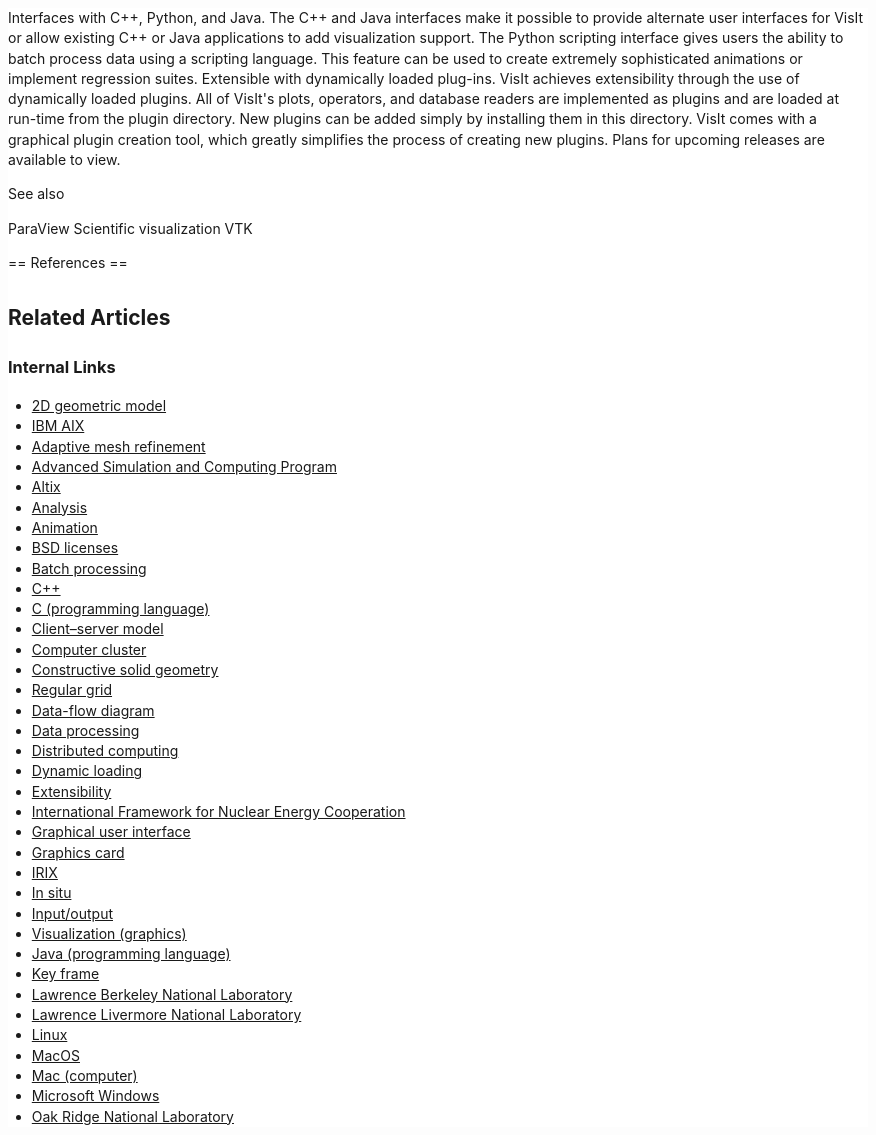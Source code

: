 Interfaces with C++, Python, and Java. The C++ and Java interfaces make it possible to provide alternate user interfaces for VisIt or allow existing C++ or Java applications to add visualization support. The Python scripting interface gives users the ability to batch process data using a scripting language. This feature can be used to create extremely sophisticated animations or implement regression suites.
Extensible with dynamically loaded plug-ins. VisIt achieves extensibility through the use of dynamically loaded plugins. All of VisIt's plots, operators, and database readers are implemented as plugins and are loaded at run-time from the plugin directory. New plugins can be added simply by installing them in this directory. VisIt comes with a graphical plugin creation tool, which greatly simplifies the process of creating new plugins.
Plans for upcoming releases are available to view.

See also

ParaView
Scientific visualization
VTK


== References ==

## Related Articles

### Internal Links

- [2D geometric model](https://en.wikipedia.org/wiki/2D_geometric_model)
- [IBM AIX](https://en.wikipedia.org/wiki/IBM_AIX)
- [Adaptive mesh refinement](https://en.wikipedia.org/wiki/Adaptive_mesh_refinement)
- [Advanced Simulation and Computing Program](https://en.wikipedia.org/wiki/Advanced_Simulation_and_Computing_Program)
- [Altix](https://en.wikipedia.org/wiki/Altix)
- [Analysis](https://en.wikipedia.org/wiki/Analysis)
- [Animation](https://en.wikipedia.org/wiki/Animation)
- [BSD licenses](https://en.wikipedia.org/wiki/BSD_licenses)
- [Batch processing](https://en.wikipedia.org/wiki/Batch_processing)
- [C++](https://en.wikipedia.org/wiki/C%2B%2B)
- [C (programming language)](https://en.wikipedia.org/wiki/C_(programming_language))
- [Client–server model](https://en.wikipedia.org/wiki/Client%E2%80%93server_model)
- [Computer cluster](https://en.wikipedia.org/wiki/Computer_cluster)
- [Constructive solid geometry](https://en.wikipedia.org/wiki/Constructive_solid_geometry)
- [Regular grid](https://en.wikipedia.org/wiki/Regular_grid)
- [Data-flow diagram](https://en.wikipedia.org/wiki/Data-flow_diagram)
- [Data processing](https://en.wikipedia.org/wiki/Data_processing)
- [Distributed computing](https://en.wikipedia.org/wiki/Distributed_computing)
- [Dynamic loading](https://en.wikipedia.org/wiki/Dynamic_loading)
- [Extensibility](https://en.wikipedia.org/wiki/Extensibility)
- [International Framework for Nuclear Energy Cooperation](https://en.wikipedia.org/wiki/International_Framework_for_Nuclear_Energy_Cooperation)
- [Graphical user interface](https://en.wikipedia.org/wiki/Graphical_user_interface)
- [Graphics card](https://en.wikipedia.org/wiki/Graphics_card)
- [IRIX](https://en.wikipedia.org/wiki/IRIX)
- [In situ](https://en.wikipedia.org/wiki/In_situ)
- [Input/output](https://en.wikipedia.org/wiki/Input/output)
- [Visualization (graphics)](https://en.wikipedia.org/wiki/Visualization_(graphics))
- [Java (programming language)](https://en.wikipedia.org/wiki/Java_(programming_language))
- [Key frame](https://en.wikipedia.org/wiki/Key_frame)
- [Lawrence Berkeley National Laboratory](https://en.wikipedia.org/wiki/Lawrence_Berkeley_National_Laboratory)
- [Lawrence Livermore National Laboratory](https://en.wikipedia.org/wiki/Lawrence_Livermore_National_Laboratory)
- [Linux](https://en.wikipedia.org/wiki/Linux)
- [MacOS](https://en.wikipedia.org/wiki/MacOS)
- [Mac (computer)](https://en.wikipedia.org/wiki/Mac_(computer))
- [Microsoft Windows](https://en.wikipedia.org/wiki/Microsoft_Windows)
- [Oak Ridge National Laboratory](https://en.wikipedia.org/wiki/Oak_Ridge_National_Laboratory)